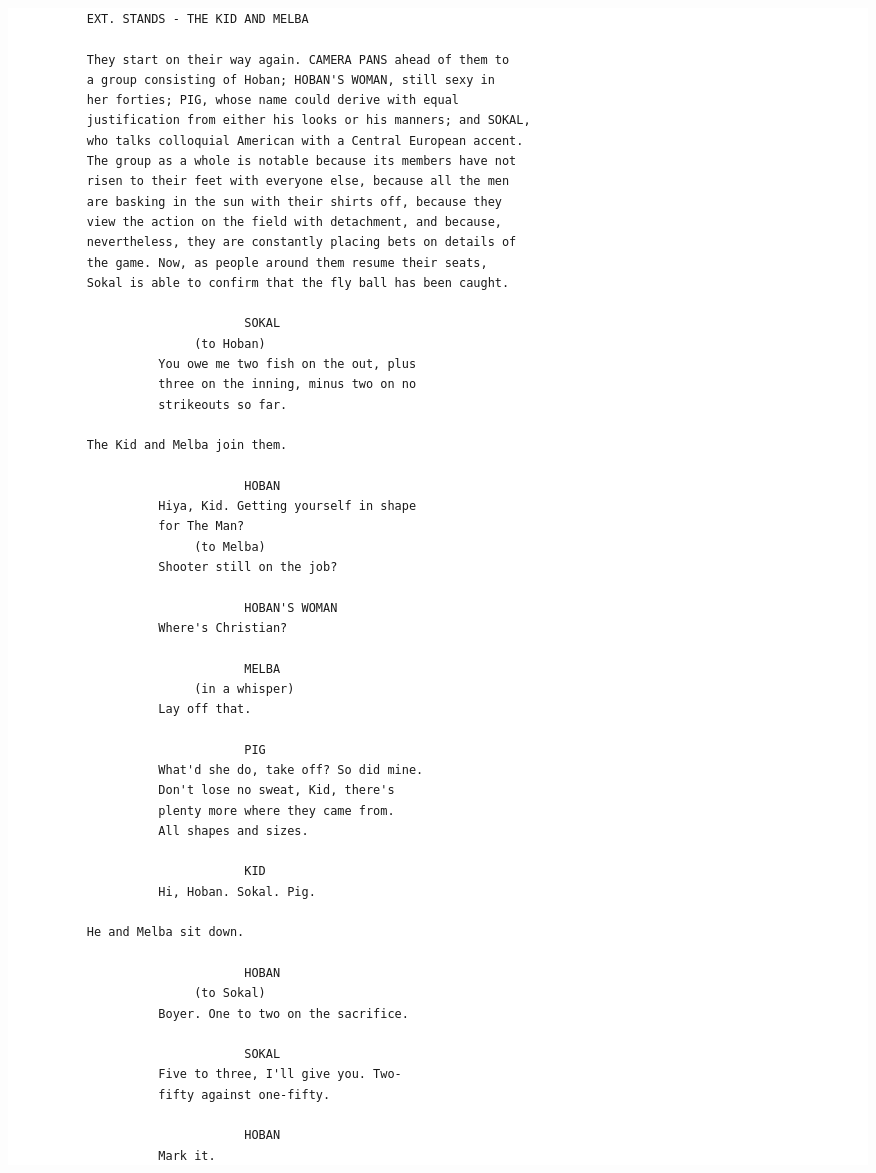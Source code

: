                EXT. STANDS - THE KID AND MELBA

               They start on their way again. CAMERA PANS ahead of them to 
               a group consisting of Hoban; HOBAN'S WOMAN, still sexy in 
               her forties; PIG, whose name could derive with equal 
               justification from either his looks or his manners; and SOKAL, 
               who talks colloquial American with a Central European accent. 
               The group as a whole is notable because its members have not 
               risen to their feet with everyone else, because all the men 
               are basking in the sun with their shirts off, because they 
               view the action on the field with detachment, and because, 
               nevertheless, they are constantly placing bets on details of 
               the game. Now, as people around them resume their seats, 
               Sokal is able to confirm that the fly ball has been caught.

                                     SOKAL
                              (to Hoban)
                         You owe me two fish on the out, plus 
                         three on the inning, minus two on no 
                         strikeouts so far.

               The Kid and Melba join them.

                                     HOBAN
                         Hiya, Kid. Getting yourself in shape 
                         for The Man?
                              (to Melba)
                         Shooter still on the job?

                                     HOBAN'S WOMAN
                         Where's Christian?

                                     MELBA
                              (in a whisper)
                         Lay off that.

                                     PIG
                         What'd she do, take off? So did mine. 
                         Don't lose no sweat, Kid, there's 
                         plenty more where they came from. 
                         All shapes and sizes.

                                     KID
                         Hi, Hoban. Sokal. Pig.

               He and Melba sit down.

                                     HOBAN
                              (to Sokal)
                         Boyer. One to two on the sacrifice.

                                     SOKAL
                         Five to three, I'll give you. Two-
                         fifty against one-fifty.

                                     HOBAN
                         Mark it.
